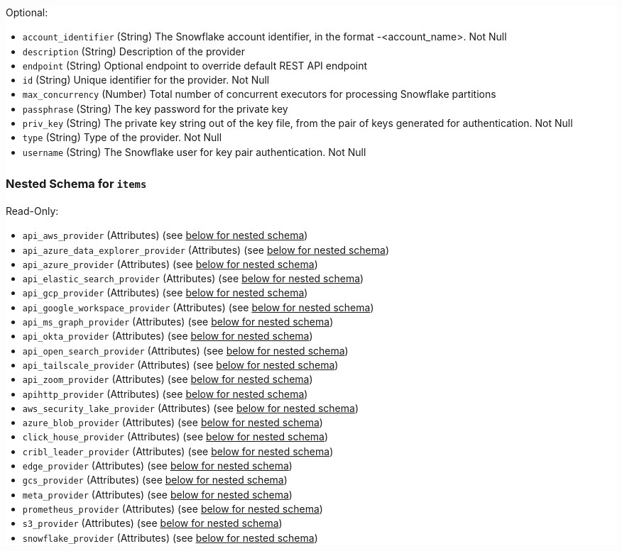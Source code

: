 Optional:

- `account_identifier` (String) The Snowflake account identifier, in the format <orgname>-<account_name>. Not Null
- `description` (String) Description of the provider
- `endpoint` (String) Optional endpoint to override default REST API endpoint
- `id` (String) Unique identifier for the provider. Not Null
- `max_concurrency` (Number) Total number of concurrent executors for processing Snowflake partitions
- `passphrase` (String) The key password for the private key
- `priv_key` (String) The private key string out of the key file, from the pair of keys generated for authentication. Not Null
- `type` (String) Type of the provider. Not Null
- `username` (String) The Snowflake user for key pair authentication. Not Null


<a id="nestedatt--items"></a>
### Nested Schema for `items`

Read-Only:

- `api_aws_provider` (Attributes) (see [below for nested schema](#nestedatt--items--api_aws_provider))
- `api_azure_data_explorer_provider` (Attributes) (see [below for nested schema](#nestedatt--items--api_azure_data_explorer_provider))
- `api_azure_provider` (Attributes) (see [below for nested schema](#nestedatt--items--api_azure_provider))
- `api_elastic_search_provider` (Attributes) (see [below for nested schema](#nestedatt--items--api_elastic_search_provider))
- `api_gcp_provider` (Attributes) (see [below for nested schema](#nestedatt--items--api_gcp_provider))
- `api_google_workspace_provider` (Attributes) (see [below for nested schema](#nestedatt--items--api_google_workspace_provider))
- `api_ms_graph_provider` (Attributes) (see [below for nested schema](#nestedatt--items--api_ms_graph_provider))
- `api_okta_provider` (Attributes) (see [below for nested schema](#nestedatt--items--api_okta_provider))
- `api_open_search_provider` (Attributes) (see [below for nested schema](#nestedatt--items--api_open_search_provider))
- `api_tailscale_provider` (Attributes) (see [below for nested schema](#nestedatt--items--api_tailscale_provider))
- `api_zoom_provider` (Attributes) (see [below for nested schema](#nestedatt--items--api_zoom_provider))
- `apihttp_provider` (Attributes) (see [below for nested schema](#nestedatt--items--apihttp_provider))
- `aws_security_lake_provider` (Attributes) (see [below for nested schema](#nestedatt--items--aws_security_lake_provider))
- `azure_blob_provider` (Attributes) (see [below for nested schema](#nestedatt--items--azure_blob_provider))
- `click_house_provider` (Attributes) (see [below for nested schema](#nestedatt--items--click_house_provider))
- `cribl_leader_provider` (Attributes) (see [below for nested schema](#nestedatt--items--cribl_leader_provider))
- `edge_provider` (Attributes) (see [below for nested schema](#nestedatt--items--edge_provider))
- `gcs_provider` (Attributes) (see [below for nested schema](#nestedatt--items--gcs_provider))
- `meta_provider` (Attributes) (see [below for nested schema](#nestedatt--items--meta_provider))
- `prometheus_provider` (Attributes) (see [below for nested schema](#nestedatt--items--prometheus_provider))
- `s3_provider` (Attributes) (see [below for nested schema](#nestedatt--items--s3_provider))
- `snowflake_provider` (Attributes) (see [below for nested schema](#nestedatt--items--snowflake_provider))
